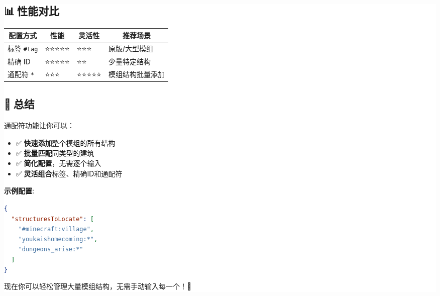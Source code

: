 ## 📊 性能对比

| 配置方式 | 性能 | 灵活性 | 推荐场景 |
|----------|------|--------|----------|
| 标签 `#tag` | ⭐⭐⭐⭐⭐ | ⭐⭐⭐ | 原版/大型模组 |
| 精确 ID | ⭐⭐⭐⭐⭐ | ⭐⭐ | 少量特定结构 |
| 通配符 `*` | ⭐⭐⭐ | ⭐⭐⭐⭐⭐ | 模组结构批量添加 |

## 🚀 总结

通配符功能让你可以：
- ✅ **快速添加**整个模组的所有结构
- ✅ **批量匹配**同类型的建筑
- ✅ **简化配置**，无需逐个输入
- ✅ **灵活组合**标签、精确ID和通配符

**示例配置**:
```json
{
  "structuresToLocate": [
    "#minecraft:village",
    "youkaishomecoming:*",
    "dungeons_arise:*"
  ]
}
```

现在你可以轻松管理大量模组结构，无需手动输入每一个！🎉
